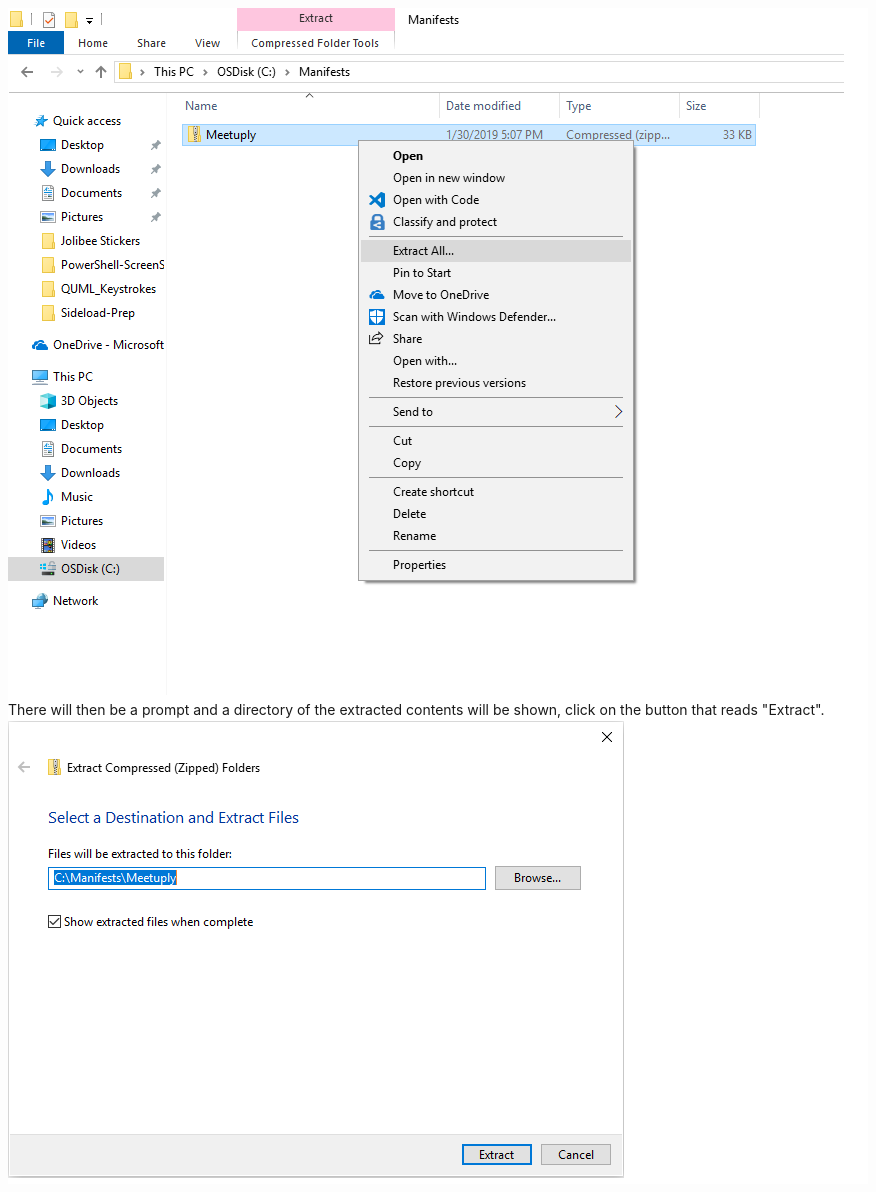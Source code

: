    ![Screenshot27](Sideload-Prep/extract-all.png)  
There will then be a prompt and a directory of the extracted contents will be shown, click on the button that reads "Extract". 
   ![Screenshot28](Sideload-Prep/extract-all-prompt.png)  